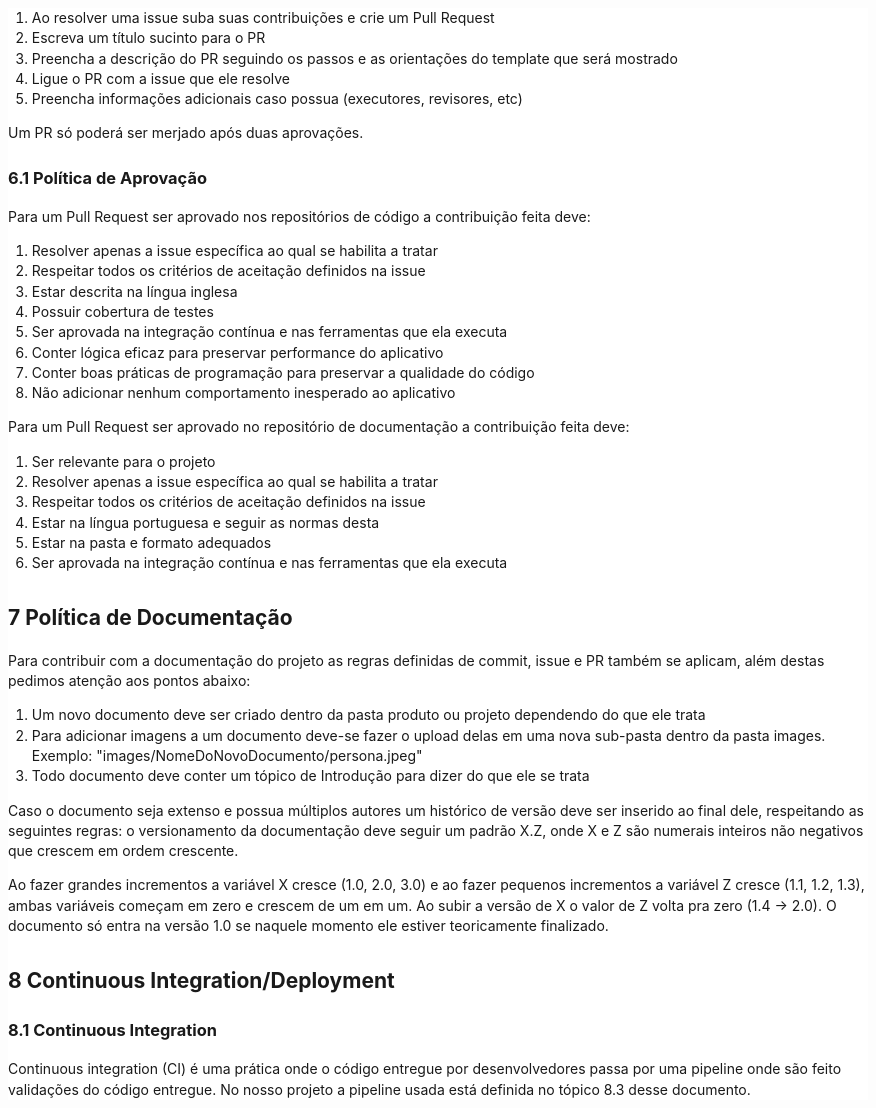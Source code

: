1. Ao resolver uma issue suba suas contribuições e crie um Pull Request
2. Escreva um título sucinto para o PR 
3. Preencha a descrição do PR seguindo os passos e as orientações do template que será mostrado
4. Ligue o PR com a issue que ele resolve
5. Preencha informações adicionais caso possua (executores, revisores, etc)

Um PR só poderá ser merjado após duas aprovações.

### 6.1 Política de Aprovação
Para um Pull Request ser aprovado nos repositórios de código a contribuição feita deve:

1. Resolver apenas a issue específica ao qual se habilita a tratar
2. Respeitar todos os critérios de aceitação definidos na issue
3. Estar descrita na língua inglesa
4. Possuir cobertura de testes 
5. Ser aprovada na integração contínua e nas ferramentas que ela executa
6. Conter lógica eficaz para preservar performance do aplicativo
7. Conter boas práticas de programação para preservar a qualidade do código
8. Não adicionar nenhum comportamento inesperado ao aplicativo

Para um Pull Request ser aprovado no repositório de documentação a contribuição feita deve:

1. Ser relevante para o projeto
2. Resolver apenas a issue específica ao qual se habilita a tratar
3. Respeitar todos os critérios de aceitação definidos na issue
4. Estar na língua portuguesa e seguir as normas desta 
5. Estar na pasta e formato adequados
6. Ser aprovada na integração contínua e nas ferramentas que ela executa

## 7 Política de Documentação
Para contribuir com a documentação do projeto as regras definidas de commit, issue e PR também se aplicam, além destas pedimos atenção aos pontos abaixo:

1. Um novo documento deve ser criado dentro da pasta produto ou projeto dependendo do que ele trata
2. Para adicionar imagens a um documento deve-se fazer o upload delas em uma nova sub-pasta dentro da pasta images. Exemplo: "images/NomeDoNovoDocumento/persona.jpeg"
3. Todo documento deve conter um tópico de Introdução para dizer do que ele se trata

Caso o documento seja extenso e possua múltiplos autores um histórico de versão deve ser inserido ao final dele, respeitando as seguintes regras: o versionamento da documentação deve seguir um padrão X.Z, onde X e Z são numerais inteiros não negativos que crescem em ordem crescente. 

Ao fazer grandes incrementos a variável X cresce (1.0, 2.0, 3.0) e ao fazer pequenos incrementos a variável Z cresce (1.1, 1.2, 1.3), ambas variáveis começam em zero e crescem de um em um. Ao subir a versão de X o valor de Z volta pra zero (1.4 -> 2.0). O documento só entra na versão 1.0 se naquele momento ele estiver teoricamente finalizado.

## 8 Continuous Integration/Deployment
### 8.1 Continuous Integration
Continuous integration (CI) é uma prática onde o código entregue por desenvolvedores passa por uma pipeline onde são feito validações do código entregue. No nosso projeto a pipeline usada está definida no tópico 8.3 desse documento.
